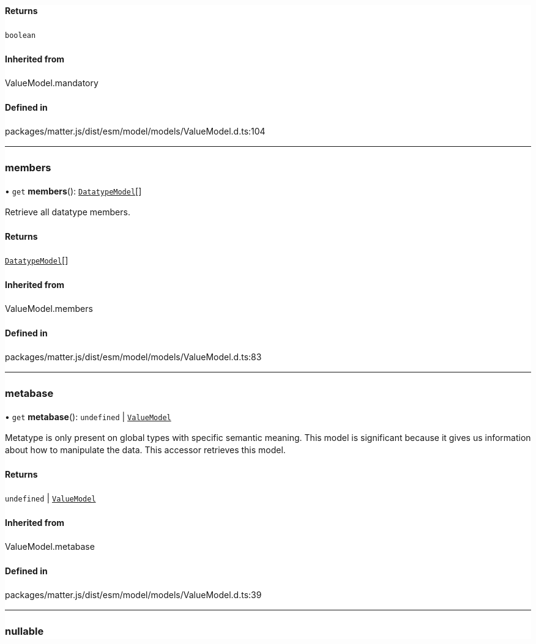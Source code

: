 #### Returns

`boolean`

#### Inherited from

ValueModel.mandatory

#### Defined in

packages/matter.js/dist/esm/model/models/ValueModel.d.ts:104

___

### members

• `get` **members**(): [`DatatypeModel`](exports_model.DatatypeModel.md)[]

Retrieve all datatype members.

#### Returns

[`DatatypeModel`](exports_model.DatatypeModel.md)[]

#### Inherited from

ValueModel.members

#### Defined in

packages/matter.js/dist/esm/model/models/ValueModel.d.ts:83

___

### metabase

• `get` **metabase**(): `undefined` \| [`ValueModel`](exports_model.ValueModel.md)

Metatype is only present on global types with specific semantic meaning.
This model is significant because it gives us information about how to
manipulate the data.  This accessor retrieves this model.

#### Returns

`undefined` \| [`ValueModel`](exports_model.ValueModel.md)

#### Inherited from

ValueModel.metabase

#### Defined in

packages/matter.js/dist/esm/model/models/ValueModel.d.ts:39

___

### nullable
